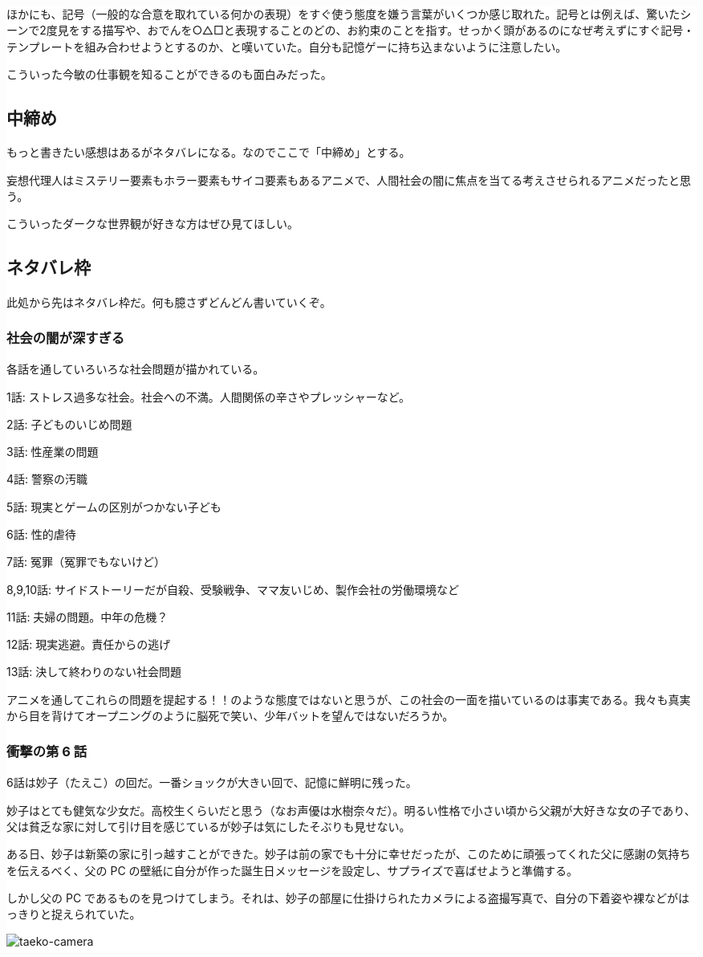 ほかにも、記号（一般的な合意を取れている何かの表現）をすぐ使う態度を嫌う言葉がいくつか感じ取れた。記号とは例えば、驚いたシーンで2度見をする描写や、おでんを○△□と表現することのどの、お約束のことを指す。せっかく頭があるのになぜ考えずにすぐ記号・テンプレートを組み合わせようとするのか、と嘆いていた。自分も記憶ゲーに持ち込まないように注意したい。

こういった今敏の仕事観を知ることができるのも面白みだった。

## 中締め

もっと書きたい感想はあるがネタバレになる。なのでここで「中締め」とする。

妄想代理人はミステリー要素もホラー要素もサイコ要素もあるアニメで、人間社会の闇に焦点を当てる考えさせられるアニメだったと思う。

こういったダークな世界観が好きな方はぜひ見てほしい。

## ネタバレ枠

此処から先はネタバレ枠だ。何も臆さずどんどん書いていくぞ。

### 社会の闇が深すぎる

各話を通していろいろな社会問題が描かれている。

1話: ストレス過多な社会。社会への不満。人間関係の辛さやプレッシャーなど。

2話: 子どものいじめ問題

3話: 性産業の問題

4話: 警察の汚職

5話: 現実とゲームの区別がつかない子ども

6話: 性的虐待

7話: 冤罪（冤罪でもないけど）

8,9,10話: サイドストーリーだが自殺、受験戦争、ママ友いじめ、製作会社の労働環境など

11話: 夫婦の問題。中年の危機？

12話: 現実逃避。責任からの逃げ

13話: 決して終わりのない社会問題

アニメを通してこれらの問題を提起する！！のような態度ではないと思うが、この社会の一面を描いているのは事実である。我々も真実から目を背けてオープニングのように脳死で笑い、少年バットを望んではないだろうか。

### 衝撃の第 6 話

6話は妙子（たえこ）の回だ。一番ショックが大きい回で、記憶に鮮明に残った。

妙子はとても健気な少女だ。高校生くらいだと思う（なお声優は水樹奈々だ）。明るい性格で小さい頃から父親が大好きな女の子であり、父は貧乏な家に対して引け目を感じているが妙子は気にしたそぶりも見せない。

ある日、妙子は新築の家に引っ越すことができた。妙子は前の家でも十分に幸せだったが、このために頑張ってくれた父に感謝の気持ちを伝えるべく、父の PC の壁紙に自分が作った誕生日メッセージを設定し、サプライズで喜ばせようと準備する。

しかし父の PC であるものを見つけてしまう。それは、妙子の部屋に仕掛けられたカメラによる盗撮写真で、自分の下着姿や裸などがはっきりと捉えられていた。

![taeko-camera](/posts/sub-culture/taeko-camera.png)
